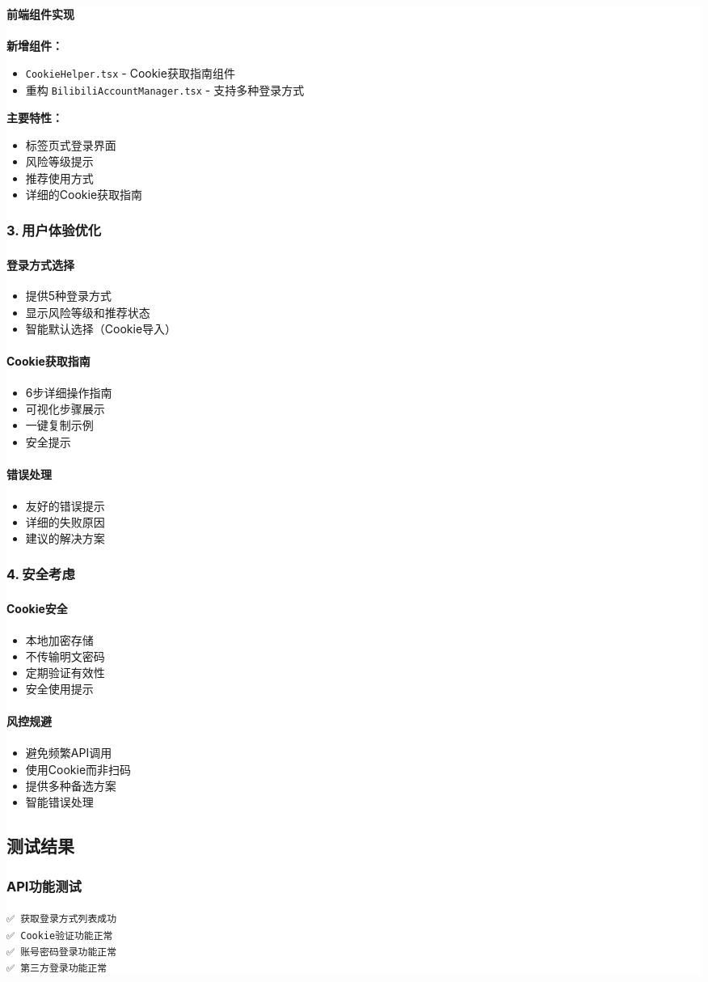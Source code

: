 #### 前端组件实现

**新增组件：**
- `CookieHelper.tsx` - Cookie获取指南组件
- 重构 `BilibiliAccountManager.tsx` - 支持多种登录方式

**主要特性：**
- 标签页式登录界面
- 风险等级提示
- 推荐使用方式
- 详细的Cookie获取指南

### 3. 用户体验优化

#### 登录方式选择
- 提供5种登录方式
- 显示风险等级和推荐状态
- 智能默认选择（Cookie导入）

#### Cookie获取指南
- 6步详细操作指南
- 可视化步骤展示
- 一键复制示例
- 安全提示

#### 错误处理
- 友好的错误提示
- 详细的失败原因
- 建议的解决方案

### 4. 安全考虑

#### Cookie安全
- 本地加密存储
- 不传输明文密码
- 定期验证有效性
- 安全使用提示

#### 风控规避
- 避免频繁API调用
- 使用Cookie而非扫码
- 提供多种备选方案
- 智能错误处理

## 测试结果

### API功能测试
```
✅ 获取登录方式列表成功
✅ Cookie验证功能正常
✅ 账号密码登录功能正常
✅ 第三方登录功能正常
```
